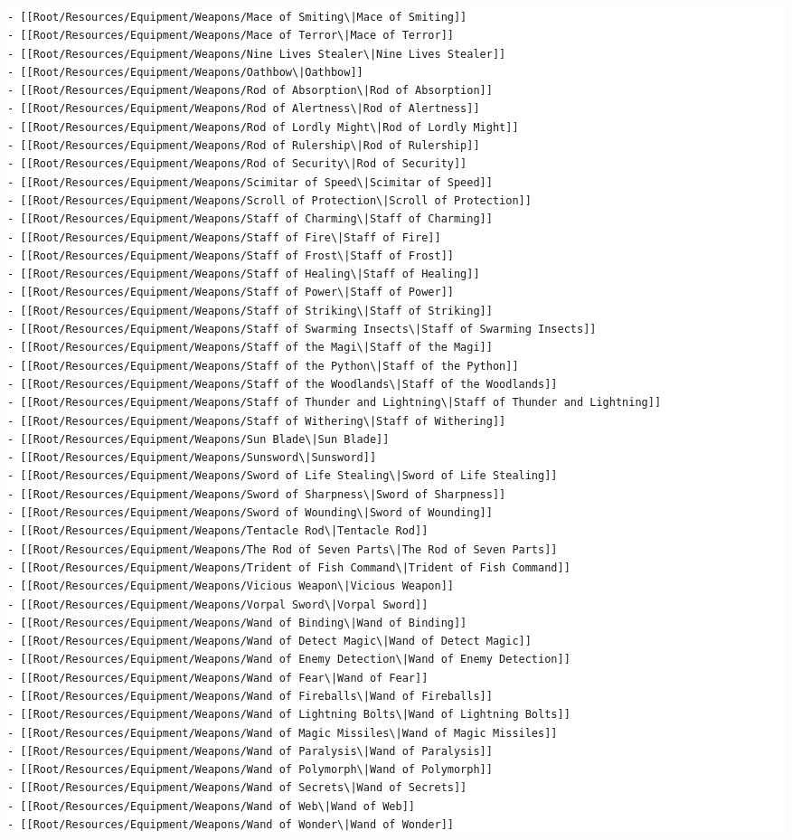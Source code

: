 	- [[Root/Resources/Equipment/Weapons/Mace of Smiting\|Mace of Smiting]]
	- [[Root/Resources/Equipment/Weapons/Mace of Terror\|Mace of Terror]]
	- [[Root/Resources/Equipment/Weapons/Nine Lives Stealer\|Nine Lives Stealer]]
	- [[Root/Resources/Equipment/Weapons/Oathbow\|Oathbow]]
	- [[Root/Resources/Equipment/Weapons/Rod of Absorption\|Rod of Absorption]]
	- [[Root/Resources/Equipment/Weapons/Rod of Alertness\|Rod of Alertness]]
	- [[Root/Resources/Equipment/Weapons/Rod of Lordly Might\|Rod of Lordly Might]]
	- [[Root/Resources/Equipment/Weapons/Rod of Rulership\|Rod of Rulership]]
	- [[Root/Resources/Equipment/Weapons/Rod of Security\|Rod of Security]]
	- [[Root/Resources/Equipment/Weapons/Scimitar of Speed\|Scimitar of Speed]]
	- [[Root/Resources/Equipment/Weapons/Scroll of Protection\|Scroll of Protection]]
	- [[Root/Resources/Equipment/Weapons/Staff of Charming\|Staff of Charming]]
	- [[Root/Resources/Equipment/Weapons/Staff of Fire\|Staff of Fire]]
	- [[Root/Resources/Equipment/Weapons/Staff of Frost\|Staff of Frost]]
	- [[Root/Resources/Equipment/Weapons/Staff of Healing\|Staff of Healing]]
	- [[Root/Resources/Equipment/Weapons/Staff of Power\|Staff of Power]]
	- [[Root/Resources/Equipment/Weapons/Staff of Striking\|Staff of Striking]]
	- [[Root/Resources/Equipment/Weapons/Staff of Swarming Insects\|Staff of Swarming Insects]]
	- [[Root/Resources/Equipment/Weapons/Staff of the Magi\|Staff of the Magi]]
	- [[Root/Resources/Equipment/Weapons/Staff of the Python\|Staff of the Python]]
	- [[Root/Resources/Equipment/Weapons/Staff of the Woodlands\|Staff of the Woodlands]]
	- [[Root/Resources/Equipment/Weapons/Staff of Thunder and Lightning\|Staff of Thunder and Lightning]]
	- [[Root/Resources/Equipment/Weapons/Staff of Withering\|Staff of Withering]]
	- [[Root/Resources/Equipment/Weapons/Sun Blade\|Sun Blade]]
	- [[Root/Resources/Equipment/Weapons/Sunsword\|Sunsword]]
	- [[Root/Resources/Equipment/Weapons/Sword of Life Stealing\|Sword of Life Stealing]]
	- [[Root/Resources/Equipment/Weapons/Sword of Sharpness\|Sword of Sharpness]]
	- [[Root/Resources/Equipment/Weapons/Sword of Wounding\|Sword of Wounding]]
	- [[Root/Resources/Equipment/Weapons/Tentacle Rod\|Tentacle Rod]]
	- [[Root/Resources/Equipment/Weapons/The Rod of Seven Parts\|The Rod of Seven Parts]]
	- [[Root/Resources/Equipment/Weapons/Trident of Fish Command\|Trident of Fish Command]]
	- [[Root/Resources/Equipment/Weapons/Vicious Weapon\|Vicious Weapon]]
	- [[Root/Resources/Equipment/Weapons/Vorpal Sword\|Vorpal Sword]]
	- [[Root/Resources/Equipment/Weapons/Wand of Binding\|Wand of Binding]]
	- [[Root/Resources/Equipment/Weapons/Wand of Detect Magic\|Wand of Detect Magic]]
	- [[Root/Resources/Equipment/Weapons/Wand of Enemy Detection\|Wand of Enemy Detection]]
	- [[Root/Resources/Equipment/Weapons/Wand of Fear\|Wand of Fear]]
	- [[Root/Resources/Equipment/Weapons/Wand of Fireballs\|Wand of Fireballs]]
	- [[Root/Resources/Equipment/Weapons/Wand of Lightning Bolts\|Wand of Lightning Bolts]]
	- [[Root/Resources/Equipment/Weapons/Wand of Magic Missiles\|Wand of Magic Missiles]]
	- [[Root/Resources/Equipment/Weapons/Wand of Paralysis\|Wand of Paralysis]]
	- [[Root/Resources/Equipment/Weapons/Wand of Polymorph\|Wand of Polymorph]]
	- [[Root/Resources/Equipment/Weapons/Wand of Secrets\|Wand of Secrets]]
	- [[Root/Resources/Equipment/Weapons/Wand of Web\|Wand of Web]]
	- [[Root/Resources/Equipment/Weapons/Wand of Wonder\|Wand of Wonder]]


